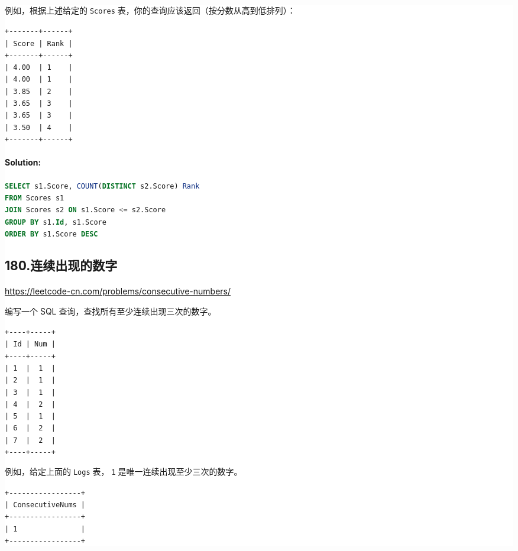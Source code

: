 例如，根据上述给定的 `Scores` 表，你的查询应该返回（按分数从高到低排列）：

```html
+-------+------+
| Score | Rank |
+-------+------+
| 4.00  | 1    |
| 4.00  | 1    |
| 3.85  | 2    |
| 3.65  | 3    |
| 3.65  | 3    |
| 3.50  | 4    |
+-------+------+
```

#### Solution:

```sql
SELECT s1.Score, COUNT(DISTINCT s2.Score) Rank
FROM Scores s1
JOIN Scores s2 ON s1.Score <= s2.Score
GROUP BY s1.Id, s1.Score
ORDER BY s1.Score DESC
```



## 180.连续出现的数字

<https://leetcode-cn.com/problems/consecutive-numbers/>

编写一个 SQL 查询，查找所有至少连续出现三次的数字。

```html
+----+-----+
| Id | Num |
+----+-----+
| 1  |  1  |
| 2  |  1  |
| 3  |  1  |
| 4  |  2  |
| 5  |  1  |
| 6  |  2  |
| 7  |  2  |
+----+-----+
```

例如，给定上面的 `Logs` 表， `1` 是唯一连续出现至少三次的数字。

```html
+-----------------+
| ConsecutiveNums |
+-----------------+
| 1               |
+-----------------+
```
